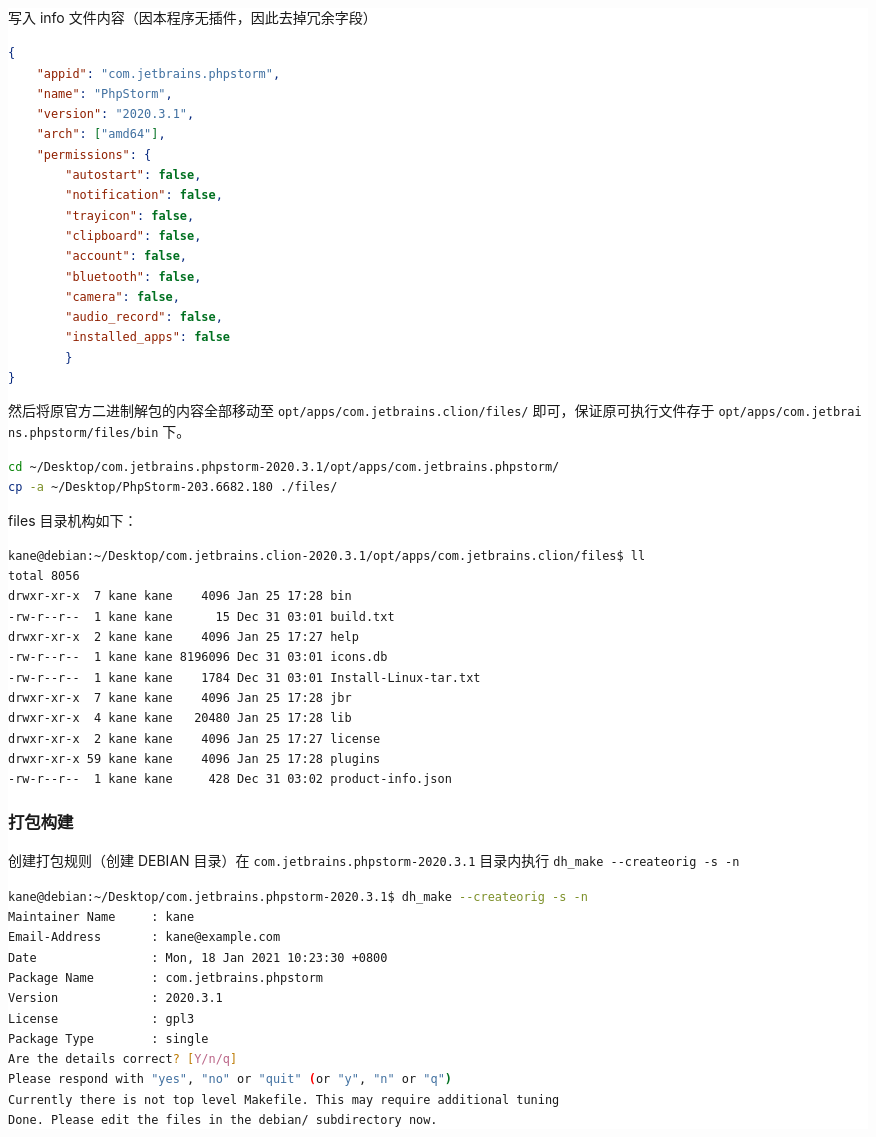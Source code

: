 写入 info 文件内容（因本程序无插件，因此去掉冗余字段）

```json
{
    "appid": "com.jetbrains.phpstorm",
    "name": "PhpStorm",
    "version": "2020.3.1",
    "arch": ["amd64"],
    "permissions": {
        "autostart": false,
        "notification": false,
        "trayicon": false,
        "clipboard": false,
        "account": false,
        "bluetooth": false,
        "camera": false,
        "audio_record": false,
        "installed_apps": false
        }
}
```

然后将原官方二进制解包的内容全部移动至 `opt/apps/com.jetbrains.clion/files/` 即可，保证原可执行文件存于 `opt/apps/com.jetbrains.phpstorm/files/bin` 下。

```bash
cd ~/Desktop/com.jetbrains.phpstorm-2020.3.1/opt/apps/com.jetbrains.phpstorm/
cp -a ~/Desktop/PhpStorm-203.6682.180 ./files/
```

files 目录机构如下：

```bash
kane@debian:~/Desktop/com.jetbrains.clion-2020.3.1/opt/apps/com.jetbrains.clion/files$ ll
total 8056
drwxr-xr-x  7 kane kane    4096 Jan 25 17:28 bin
-rw-r--r--  1 kane kane      15 Dec 31 03:01 build.txt
drwxr-xr-x  2 kane kane    4096 Jan 25 17:27 help
-rw-r--r--  1 kane kane 8196096 Dec 31 03:01 icons.db
-rw-r--r--  1 kane kane    1784 Dec 31 03:01 Install-Linux-tar.txt
drwxr-xr-x  7 kane kane    4096 Jan 25 17:28 jbr
drwxr-xr-x  4 kane kane   20480 Jan 25 17:28 lib
drwxr-xr-x  2 kane kane    4096 Jan 25 17:27 license
drwxr-xr-x 59 kane kane    4096 Jan 25 17:28 plugins
-rw-r--r--  1 kane kane     428 Dec 31 03:02 product-info.json
```

### 打包构建

创建打包规则（创建 DEBIAN 目录）在 `com.jetbrains.phpstorm-2020.3.1` 目录内执行 `dh_make --createorig -s -n`

```bash
kane@debian:~/Desktop/com.jetbrains.phpstorm-2020.3.1$ dh_make --createorig -s -n
Maintainer Name     : kane
Email-Address       : kane@example.com
Date                : Mon, 18 Jan 2021 10:23:30 +0800
Package Name        : com.jetbrains.phpstorm
Version             : 2020.3.1
License             : gpl3
Package Type        : single
Are the details correct? [Y/n/q]
Please respond with "yes", "no" or "quit" (or "y", "n" or "q")
Currently there is not top level Makefile. This may require additional tuning
Done. Please edit the files in the debian/ subdirectory now.
```
